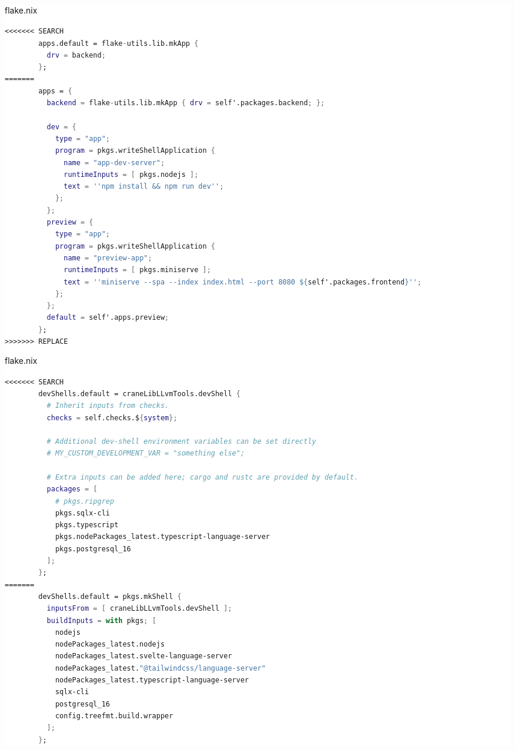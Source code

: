 flake.nix
```nix
<<<<<<< SEARCH
        apps.default = flake-utils.lib.mkApp {
          drv = backend;
        };
=======
        apps = {
          backend = flake-utils.lib.mkApp { drv = self'.packages.backend; };
          
          dev = {
            type = "app";
            program = pkgs.writeShellApplication {
              name = "app-dev-server";
              runtimeInputs = [ pkgs.nodejs ];
              text = ''npm install && npm run dev'';
            };
          };
          preview = {
            type = "app";
            program = pkgs.writeShellApplication {
              name = "preview-app";
              runtimeInputs = [ pkgs.miniserve ];
              text = ''miniserve --spa --index index.html --port 8080 ${self'.packages.frontend}'';
            };
          };
          default = self'.apps.preview;
        };
>>>>>>> REPLACE
```

flake.nix
```nix
<<<<<<< SEARCH
        devShells.default = craneLibLLvmTools.devShell {
          # Inherit inputs from checks.
          checks = self.checks.${system};

          # Additional dev-shell environment variables can be set directly
          # MY_CUSTOM_DEVELOPMENT_VAR = "something else";

          # Extra inputs can be added here; cargo and rustc are provided by default.
          packages = [
            # pkgs.ripgrep
            pkgs.sqlx-cli
            pkgs.typescript
            pkgs.nodePackages_latest.typescript-language-server
            pkgs.postgresql_16
          ];
        };
=======
        devShells.default = pkgs.mkShell {
          inputsFrom = [ craneLibLLvmTools.devShell ];
          buildInputs = with pkgs; [
            nodejs
            nodePackages_latest.nodejs
            nodePackages_latest.svelte-language-server
            nodePackages_latest."@tailwindcss/language-server"
            nodePackages_latest.typescript-language-server
            sqlx-cli
            postgresql_16
            config.treefmt.build.wrapper
          ];
        };

```
